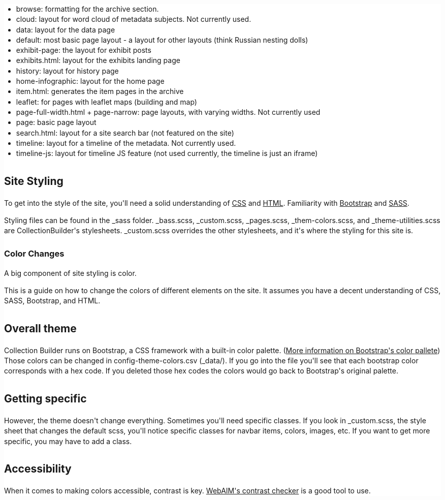 

- browse: formatting for the archive section.
- cloud: layout for word cloud of metadata subjects. Not currently used.
- data: layout for the data page
- default: most basic page layout - a layout for other layouts (think Russian nesting dolls)
- exhibit-page: the layout for exhibit posts
- exhibits.html: layout for the exhibits landing page
- history: layout for history page
- home-infographic: layout for the home page
- item.html: generates the item pages in the archive  
- leaflet: for pages with leaflet maps (building and map)
- page-full-width.html + page-narrow: page layouts, with varying widths. Not currently used
- page: basic page layout
- search.html: layout for a site search bar (not featured on the site)
- timeline: layout for a timeline of the metadata. Not currently used.  
- timeline-js: layout for timeline JS feature (not used currently, the timeline is just an iframe)

## Site Styling
To get into the style of the site, you'll need a solid understanding of [CSS](https://www.w3schools.com/Css/) and [HTML](https://www.w3schools.com/html/). Familiarity with [Bootstrap](https://getbootstrap.com/docs/4.1/getting-started/introduction/) and [SASS](https://sass-lang.com/documentation/).

Styling files can be found in the _sass folder. _bass.scss, _custom.scss, _pages.scss, _them-colors.scss, and _theme-utilities.scss are CollectionBuilder's stylesheets. _custom.scss overrides the other stylesheets, and it's where the styling for this site is.


### Color Changes

A big component of site styling is color.

This is a guide on how to change the colors of different elements on the site. It assumes you have a decent understanding of CSS, SASS, Bootstrap, and HTML.

## Overall theme

Collection Builder runs on Bootstrap, a CSS framework with a built-in color palette. ([More information on Bootstrap's color pallete](https://getbootstrap.com/docs/5.0/customize/color/)) Those colors can be changed in config-theme-colors.csv (_data/). If you go into the file you'll see that each bootstrap color corresponds with a hex code. If you deleted those hex codes the colors would go back to Bootstrap's original palette.

## Getting specific

However, the theme doesn't change everything. Sometimes you'll need specific classes. If you look in _custom.scss, the style sheet that changes the default scss, you'll notice specific classes for navbar items, colors, images, etc. If you want to get more specific, you may have to add a class.

## Accessibility

When it comes to making colors accessible, contrast is key. [WebAIM's contrast checker](https://webaim.org/resources/contrastchecker/) is a good tool to use.
